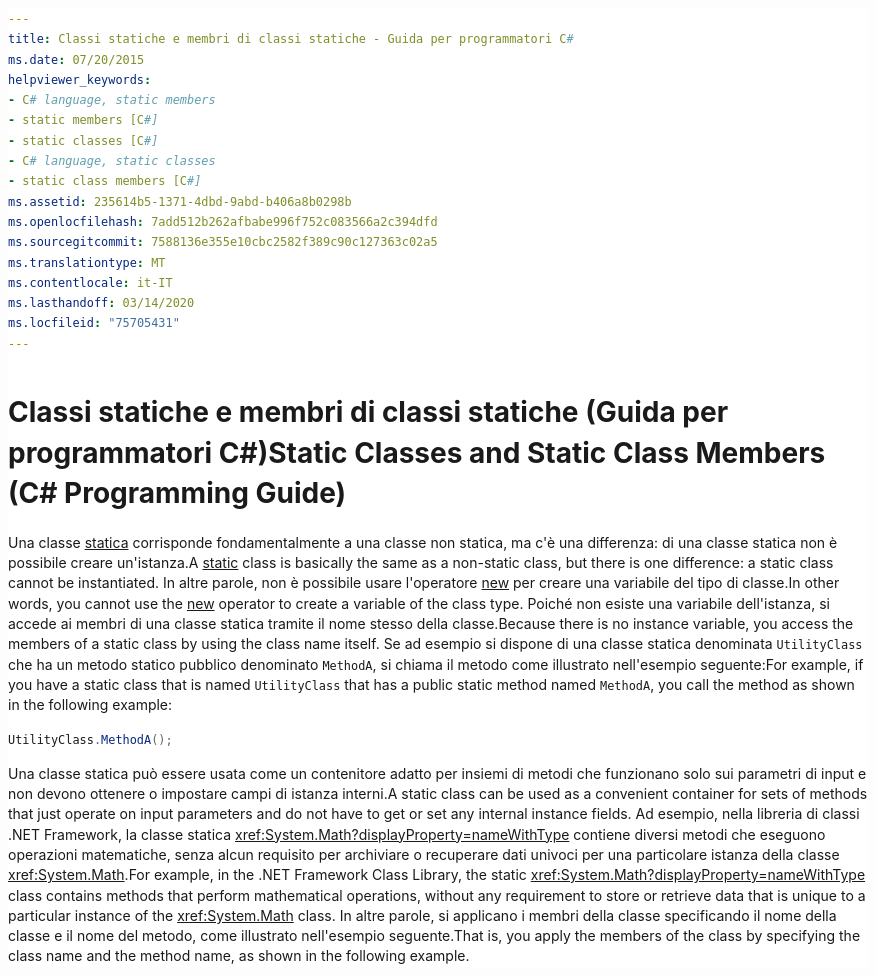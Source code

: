 ```yaml
---
title: Classi statiche e membri di classi statiche - Guida per programmatori C#
ms.date: 07/20/2015
helpviewer_keywords:
- C# language, static members
- static members [C#]
- static classes [C#]
- C# language, static classes
- static class members [C#]
ms.assetid: 235614b5-1371-4dbd-9abd-b406a8b0298b
ms.openlocfilehash: 7add512b262afbabe996f752c083566a2c394dfd
ms.sourcegitcommit: 7588136e355e10cbc2582f389c90c127363c02a5
ms.translationtype: MT
ms.contentlocale: it-IT
ms.lasthandoff: 03/14/2020
ms.locfileid: "75705431"
---
```

# <a name="static-classes-and-static-class-members-c-programming-guide"></a><span data-ttu-id="10b86-102">Classi statiche e membri di classi statiche (Guida per programmatori C#)</span><span class="sxs-lookup"><span data-stu-id="10b86-102">Static Classes and Static Class Members (C# Programming Guide)</span></span>

<span data-ttu-id="10b86-103">Una classe [statica](../../language-reference/keywords/static.md) corrisponde fondamentalmente a una classe non statica, ma c'è una differenza: di una classe statica non è possibile creare un'istanza.</span><span class="sxs-lookup"><span data-stu-id="10b86-103">A [static](../../language-reference/keywords/static.md) class is basically the same as a non-static class, but there is one difference: a static class cannot be instantiated.</span></span> <span data-ttu-id="10b86-104">In altre parole, non è possibile usare l'operatore [new](../../language-reference/operators/new-operator.md) per creare una variabile del tipo di classe.</span><span class="sxs-lookup"><span data-stu-id="10b86-104">In other words, you cannot use the [new](../../language-reference/operators/new-operator.md) operator to create a variable of the class type.</span></span> <span data-ttu-id="10b86-105">Poiché non esiste una variabile dell'istanza, si accede ai membri di una classe statica tramite il nome stesso della classe.</span><span class="sxs-lookup"><span data-stu-id="10b86-105">Because there is no instance variable, you access the members of a static class by using the class name itself.</span></span> <span data-ttu-id="10b86-106">Se ad esempio si dispone di una classe statica denominata `UtilityClass` che ha un metodo statico pubblico denominato `MethodA`, si chiama il metodo come illustrato nell'esempio seguente:</span><span class="sxs-lookup"><span data-stu-id="10b86-106">For example, if you have a static class that is named `UtilityClass` that has a public static method named `MethodA`, you call the method as shown in the following example:</span></span>  
  
```csharp  
UtilityClass.MethodA();  
```  
  
 <span data-ttu-id="10b86-107">Una classe statica può essere usata come un contenitore adatto per insiemi di metodi che funzionano solo sui parametri di input e non devono ottenere o impostare campi di istanza interni.</span><span class="sxs-lookup"><span data-stu-id="10b86-107">A static class can be used as a convenient container for sets of methods that just operate on input parameters and do not have to get or set any internal instance fields.</span></span> <span data-ttu-id="10b86-108">Ad esempio, nella libreria di classi .NET Framework, la classe statica <xref:System.Math?displayProperty=nameWithType> contiene diversi metodi che eseguono operazioni matematiche, senza alcun requisito per archiviare o recuperare dati univoci per una particolare istanza della classe <xref:System.Math>.</span><span class="sxs-lookup"><span data-stu-id="10b86-108">For example, in the .NET Framework Class Library, the static <xref:System.Math?displayProperty=nameWithType> class contains methods that perform mathematical operations, without any requirement to store or retrieve data that is unique to a particular instance of the <xref:System.Math> class.</span></span> <span data-ttu-id="10b86-109">In altre parole, si applicano i membri della classe specificando il nome della classe e il nome del metodo, come illustrato nell'esempio seguente.</span><span class="sxs-lookup"><span data-stu-id="10b86-109">That is, you apply the members of the class by specifying the class name and the method name, as shown in the following example.</span></span>  